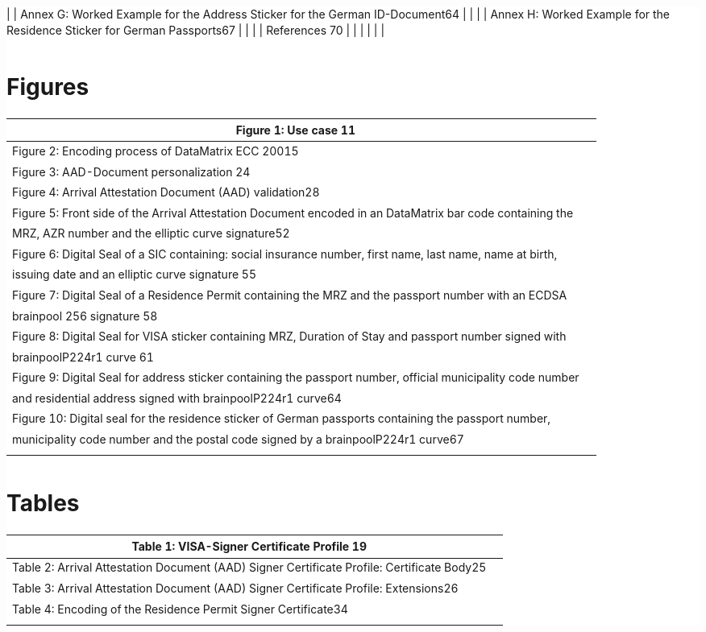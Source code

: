 |        | Annex G: Worked Example for the Address Sticker for the German ID-Document64 |  |
|        | Annex H: Worked Example for the Residence Sticker for German Passports67     |  |
|        | References 70                                                                |  |
|        |                                                                              |  |

# Figures

| Figure 1: Use case 11                                                                                        |  |
|--------------------------------------------------------------------------------------------------------------|--|
| Figure 2: Encoding process of DataMatrix ECC 20015                                                           |  |
| Figure 3: AAD-Document personalization 24                                                                    |  |
| Figure 4: Arrival Attestation Document (AAD) validation28                                                    |  |
| Figure 5: Front side of the Arrival Attestation Document encoded in an DataMatrix bar code containing the    |  |
| MRZ, AZR number and the elliptic curve signature52                                                           |  |
| Figure 6: Digital Seal of a SIC containing: social insurance number, first name, last name, name at birth,   |  |
| issuing date and an elliptic curve signature 55                                                              |  |
| Figure 7: Digital Seal of a Residence Permit containing the MRZ and the passport number with an ECDSA        |  |
| brainpool 256 signature 58                                                                                   |  |
| Figure 8: Digital Seal for VISA sticker containing MRZ, Duration of Stay and passport number signed with     |  |
| brainpoolP224r1 curve 61                                                                                     |  |
| Figure 9: Digital Seal for address sticker containing the passport number, official municipality code number |  |
| and residential address signed with brainpoolP224r1 curve64                                                  |  |
| Figure 10: Digital seal for the residence sticker of German passports containing the passport number,        |  |
| municipality code number and the postal code signed by a brainpoolP224r1 curve67                             |  |
|                                                                                                              |  |

# Tables

| Table 1: VISA-Signer Certificate Profile 19                                                |  |
|--------------------------------------------------------------------------------------------|--|
| Table 2: Arrival Attestation Document (AAD) Signer Certificate Profile: Certificate Body25 |  |
| Table 3: Arrival Attestation Document (AAD) Signer Certificate Profile: Extensions26       |  |
| Table 4: Encoding of the Residence Permit Signer Certificate34                             |  |
|                                                                                            |  |
